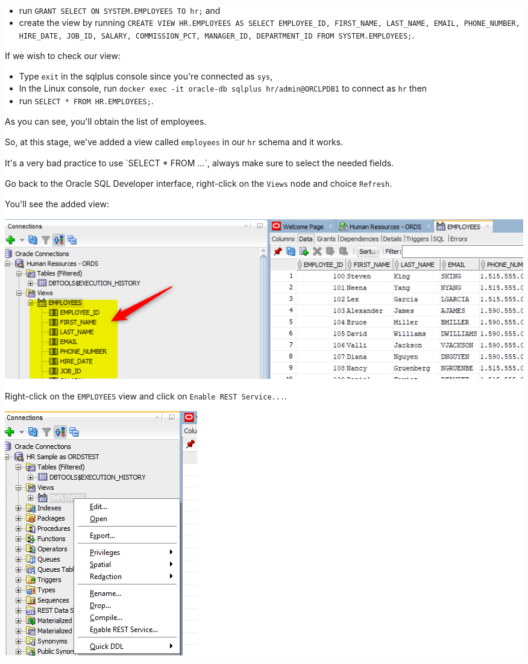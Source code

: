* run `GRANT SELECT ON SYSTEM.EMPLOYEES TO hr;` and
* create the view by running `CREATE VIEW HR.EMPLOYEES AS SELECT EMPLOYEE_ID, FIRST_NAME, LAST_NAME, EMAIL, PHONE_NUMBER, HIRE_DATE, JOB_ID, SALARY, COMMISSION_PCT, MANAGER_ID, DEPARTMENT_ID FROM SYSTEM.EMPLOYEES;`.

If we wish to check our view:

* Type `exit` in the sqlplus console since you're connected as `sys`,
* In the Linux console, run `docker exec -it oracle-db sqlplus hr/admin@ORCLPDB1` to connect as `hr` then
* run `SELECT * FROM HR.EMPLOYEES;`.

As you can see, you'll obtain the list of employees.

So, at this stage, we've added a view called `employees` in our `hr` schema and it works.

<AlertBox variant="caution" title="Don't use SELECT * FROM">
It's a very bad practice to use `SELECT * FROM ...`, always make sure to select the needed fields.

</AlertBox>

Go back to the Oracle SQL Developer interface, right-click on the `Views` node and choice `Refresh`.

You'll see the added view:

![The employees view](./images/sql_dev_employees_view.png)

Right-click on the `EMPLOYEES` view and click on `Enable REST Service...`.

![Enabling REST](./images/sql_dev_enable_rest.png)
